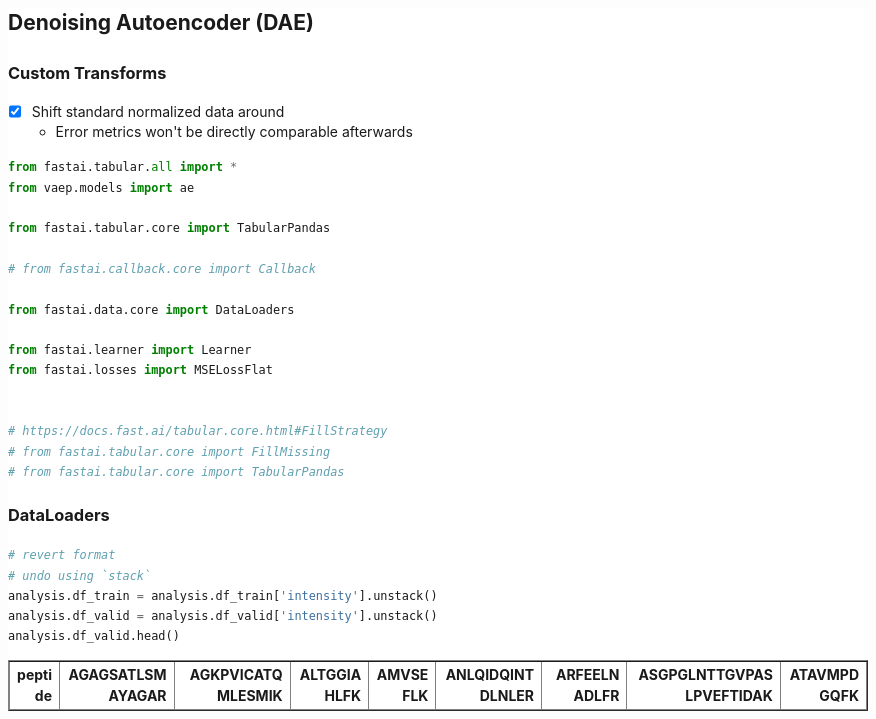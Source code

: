 

## Denoising Autoencoder (DAE)

### Custom Transforms

- [x] Shift standard normalized data around
    - Error metrics won't be directly comparable afterwards


```python
from fastai.tabular.all import *
from vaep.models import ae

from fastai.tabular.core import TabularPandas

# from fastai.callback.core import Callback

from fastai.data.core import DataLoaders

from fastai.learner import Learner
from fastai.losses import MSELossFlat


# https://docs.fast.ai/tabular.core.html#FillStrategy
# from fastai.tabular.core import FillMissing
# from fastai.tabular.core import TabularPandas
```

### DataLoaders


```python
# revert format
# undo using `stack`
analysis.df_train = analysis.df_train['intensity'].unstack()
analysis.df_valid = analysis.df_valid['intensity'].unstack()
analysis.df_valid.head()
```




<div>
<style scoped>
    .dataframe tbody tr th:only-of-type {
        vertical-align: middle;
    }

    .dataframe tbody tr th {
        vertical-align: top;
    }

    .dataframe thead th {
        text-align: right;
    }
</style>
<table border="1" class="dataframe">
  <thead>
    <tr style="text-align: right;">
      <th>peptide</th>
      <th>AGAGSATLSMAYAGAR</th>
      <th>AGKPVICATQMLESMIK</th>
      <th>ALTGGIAHLFK</th>
      <th>AMVSEFLK</th>
      <th>ANLQIDQINTDLNLER</th>
      <th>ARFEELNADLFR</th>
      <th>ASGPGLNTTGVPASLPVEFTIDAK</th>
      <th>ATAVMPDGQFK</th>